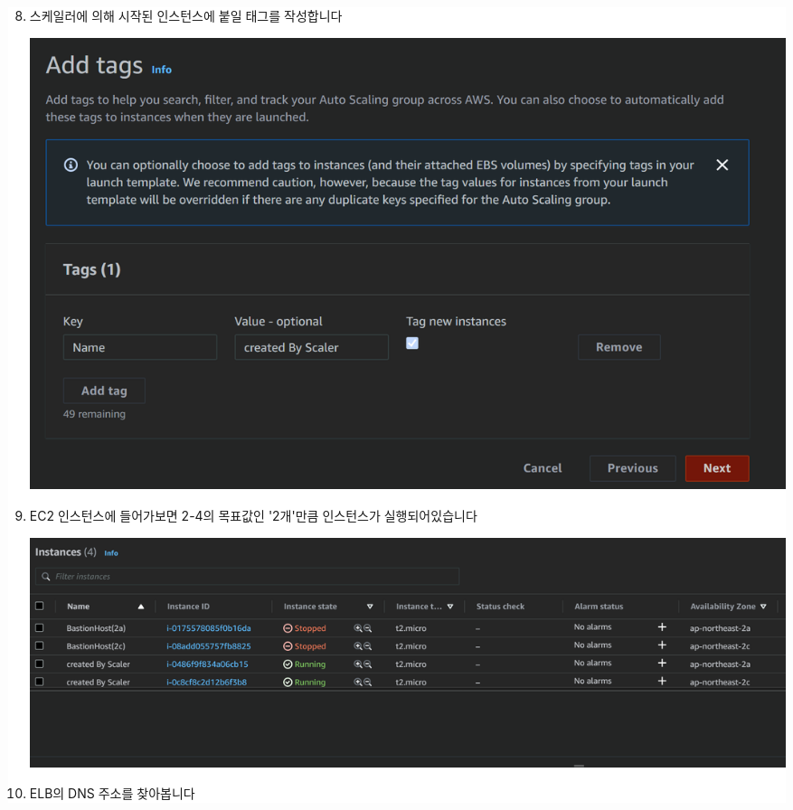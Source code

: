 8. 스케일러에 의해 시작된 인스턴스에 붙일 태그를 작성합니다
    
    ![3-tier-basic-infra/Untitled%2039.png](3-tier-basic-infra/Untitled%2039.png)
    
9. EC2 인스턴스에 들어가보면 2-4의 목표값인 '2개'만큼 인스턴스가 실행되어있습니다
    
    ![3-tier-basic-infra/Untitled%2040.png](3-tier-basic-infra/Untitled%2040.png)
    
10. ELB의 DNS 주소를 찾아봅니다
    